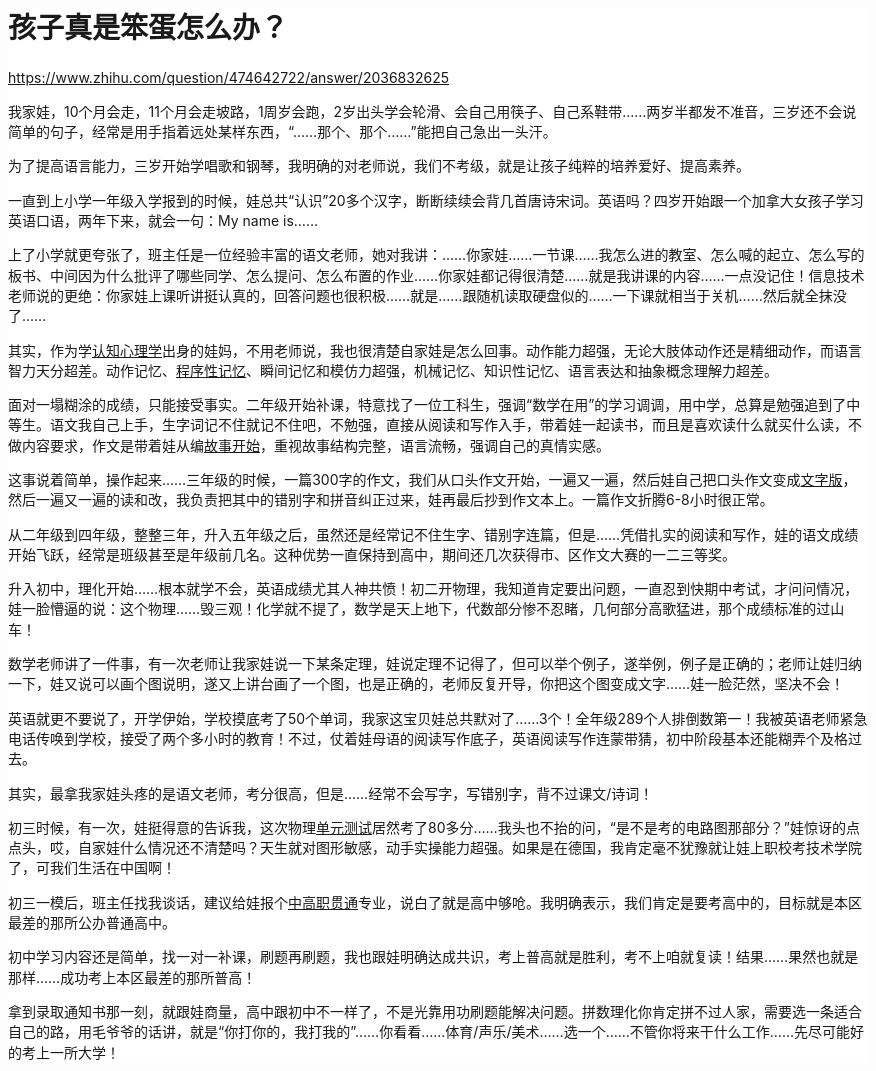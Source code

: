 # 孩子真是笨蛋怎么办？

https://www.zhihu.com/question/474642722/answer/2036832625

我家娃，10个月会走，11个月会走坡路，1周岁会跑，2岁出头学会轮滑、会自己用筷子、自己系鞋带……两岁半都发不准音，三岁还不会说简单的句子，经常是用手指着远处某样东西，“……那个、那个……”能把自己急出一头汗。

为了提高语言能力，三岁开始学唱歌和钢琴，我明确的对老师说，我们不考级，就是让孩子纯粹的培养爱好、提高素养。

一直到上小学一年级入学报到的时候，娃总共“认识”20多个汉字，断断续续会背几首唐诗宋词。英语吗？四岁开始跟一个加拿大女孩子学习英语口语，两年下来，就会一句：My name is……

上了小学就更夸张了，班主任是一位经验丰富的语文老师，她对我讲：……你家娃……一节课……我怎么进的教室、怎么喊的起立、怎么写的板书、中间因为什么批评了哪些同学、怎么提问、怎么布置的作业……你家娃都记得很清楚……就是我讲课的内容……一点没记住！信息技术老师说的更绝：你家娃上课听讲挺认真的，回答问题也很积极……就是……跟随机读取硬盘似的……一下课就相当于关机……然后就全抹没了……

其实，作为学[认知心理学](https://www.zhihu.com/search?q=%E8%AE%A4%E7%9F%A5%E5%BF%83%E7%90%86%E5%AD%A6&search_source=Entity&hybrid_search_source=Entity&hybrid_search_extra=%7B%22sourceType%22%3A%22answer%22%2C%22sourceId%22%3A2036832625%7D)出身的娃妈，不用老师说，我也很清楚自家娃是怎么回事。动作能力超强，无论大肢体动作还是精细动作，而语言智力天分超差。动作记忆、[程序性记忆](https://www.zhihu.com/search?q=%E7%A8%8B%E5%BA%8F%E6%80%A7%E8%AE%B0%E5%BF%86&search_source=Entity&hybrid_search_source=Entity&hybrid_search_extra=%7B%22sourceType%22%3A%22answer%22%2C%22sourceId%22%3A2036832625%7D)、瞬间记忆和模仿力超强，机械记忆、知识性记忆、语言表达和抽象概念理解力超差。

面对一塌糊涂的成绩，只能接受事实。二年级开始补课，特意找了一位工科生，强调“数学在用”的学习调调，用中学，总算是勉强追到了中等生。语文我自己上手，生字词记不住就记不住吧，不勉强，直接从阅读和写作入手，带着娃一起读书，而且是喜欢读什么就买什么读，不做内容要求，作文是带着娃从编[故事开始](https://www.zhihu.com/search?q=%E6%95%85%E4%BA%8B%E5%BC%80%E5%A7%8B&search_source=Entity&hybrid_search_source=Entity&hybrid_search_extra=%7B%22sourceType%22%3A%22answer%22%2C%22sourceId%22%3A2036832625%7D)，重视故事结构完整，语言流畅，强调自己的真情实感。

这事说着简单，操作起来……三年级的时候，一篇300字的作文，我们从口头作文开始，一遍又一遍，然后娃自己把口头作文变成[文字版](https://www.zhihu.com/search?q=%E6%96%87%E5%AD%97%E7%89%88&search_source=Entity&hybrid_search_source=Entity&hybrid_search_extra=%7B%22sourceType%22%3A%22answer%22%2C%22sourceId%22%3A2036832625%7D)，然后一遍又一遍的读和改，我负责把其中的错别字和拼音纠正过来，娃再最后抄到作文本上。一篇作文折腾6-8小时很正常。

从二年级到四年级，整整三年，升入五年级之后，虽然还是经常记不住生字、错别字连篇，但是……凭借扎实的阅读和写作，娃的语文成绩开始飞跃，经常是班级甚至是年级前几名。这种优势一直保持到高中，期间还几次获得市、区作文大赛的一二三等奖。

升入初中，理化开始……根本就学不会，英语成绩尤其人神共愤！初二开物理，我知道肯定要出问题，一直忍到快期中考试，才问问情况，娃一脸懵逼的说：这个物理……毁三观！化学就不提了，数学是天上地下，代数部分惨不忍睹，几何部分高歌猛进，那个成绩标准的过山车！

数学老师讲了一件事，有一次老师让我家娃说一下某条定理，娃说定理不记得了，但可以举个例子，遂举例，例子是正确的；老师让娃归纳一下，娃又说可以画个图说明，遂又上讲台画了一个图，也是正确的，老师反复开导，你把这个图变成文字……娃一脸茫然，坚决不会！

英语就更不要说了，开学伊始，学校摸底考了50个单词，我家这宝贝娃总共默对了……3个！全年级289个人排倒数第一！我被英语老师紧急电话传唤到学校，接受了两个多小时的教育！不过，仗着娃母语的阅读写作底子，英语阅读写作连蒙带猜，初中阶段基本还能糊弄个及格过去。

其实，最拿我家娃头疼的是语文老师，考分很高，但是……经常不会写字，写错别字，背不过课文/诗词！

初三时候，有一次，娃挺得意的告诉我，这次物理[单元测试](https://www.zhihu.com/search?q=%E5%8D%95%E5%85%83%E6%B5%8B%E8%AF%95&search_source=Entity&hybrid_search_source=Entity&hybrid_search_extra=%7B%22sourceType%22%3A%22answer%22%2C%22sourceId%22%3A2036832625%7D)居然考了80多分……我头也不抬的问，“是不是考的电路图那部分？”娃惊讶的点点头，哎，自家娃什么情况还不清楚吗？天生就对图形敏感，动手实操能力超强。如果是在德国，我肯定毫不犹豫就让娃上职校考技术学院了，可我们生活在中国啊！

初三一模后，班主任找我谈话，建议给娃报个[中高职贯通](https://www.zhihu.com/search?q=%E4%B8%AD%E9%AB%98%E8%81%8C%E8%B4%AF%E9%80%9A&search_source=Entity&hybrid_search_source=Entity&hybrid_search_extra=%7B%22sourceType%22%3A%22answer%22%2C%22sourceId%22%3A2036832625%7D)专业，说白了就是高中够呛。我明确表示，我们肯定是要考高中的，目标就是本区最差的那所公办普通高中。

初中学习内容还是简单，找一对一补课，刷题再刷题，我也跟娃明确达成共识，考上普高就是胜利，考不上咱就复读！结果……果然也就是那样……成功考上本区最差的那所普高！

拿到录取通知书那一刻，就跟娃商量，高中跟初中不一样了，不是光靠用功刷题能解决问题。拼数理化你肯定拼不过人家，需要选一条适合自己的路，用毛爷爷的话讲，就是“你打你的，我打我的”……你看看……体育/声乐/美术……选一个……不管你将来干什么工作……先尽可能好的考上一所大学！
